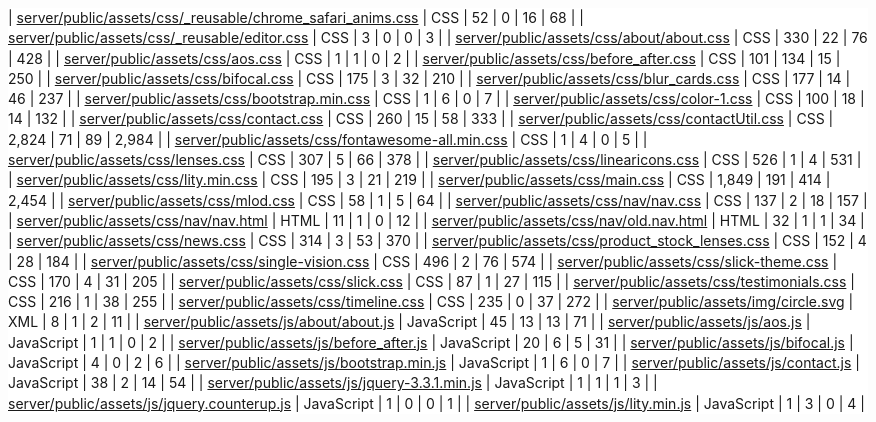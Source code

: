 | [server/public/assets/css/_reusable/chrome_safari_anims.css](/server/public/assets/css/_reusable/chrome_safari_anims.css) | CSS | 52 | 0 | 16 | 68 |
| [server/public/assets/css/_reusable/editor.css](/server/public/assets/css/_reusable/editor.css) | CSS | 3 | 0 | 0 | 3 |
| [server/public/assets/css/about/about.css](/server/public/assets/css/about/about.css) | CSS | 330 | 22 | 76 | 428 |
| [server/public/assets/css/aos.css](/server/public/assets/css/aos.css) | CSS | 1 | 1 | 0 | 2 |
| [server/public/assets/css/before_after.css](/server/public/assets/css/before_after.css) | CSS | 101 | 134 | 15 | 250 |
| [server/public/assets/css/bifocal.css](/server/public/assets/css/bifocal.css) | CSS | 175 | 3 | 32 | 210 |
| [server/public/assets/css/blur_cards.css](/server/public/assets/css/blur_cards.css) | CSS | 177 | 14 | 46 | 237 |
| [server/public/assets/css/bootstrap.min.css](/server/public/assets/css/bootstrap.min.css) | CSS | 1 | 6 | 0 | 7 |
| [server/public/assets/css/color-1.css](/server/public/assets/css/color-1.css) | CSS | 100 | 18 | 14 | 132 |
| [server/public/assets/css/contact.css](/server/public/assets/css/contact.css) | CSS | 260 | 15 | 58 | 333 |
| [server/public/assets/css/contactUtil.css](/server/public/assets/css/contactUtil.css) | CSS | 2,824 | 71 | 89 | 2,984 |
| [server/public/assets/css/fontawesome-all.min.css](/server/public/assets/css/fontawesome-all.min.css) | CSS | 1 | 4 | 0 | 5 |
| [server/public/assets/css/lenses.css](/server/public/assets/css/lenses.css) | CSS | 307 | 5 | 66 | 378 |
| [server/public/assets/css/linearicons.css](/server/public/assets/css/linearicons.css) | CSS | 526 | 1 | 4 | 531 |
| [server/public/assets/css/lity.min.css](/server/public/assets/css/lity.min.css) | CSS | 195 | 3 | 21 | 219 |
| [server/public/assets/css/main.css](/server/public/assets/css/main.css) | CSS | 1,849 | 191 | 414 | 2,454 |
| [server/public/assets/css/mlod.css](/server/public/assets/css/mlod.css) | CSS | 58 | 1 | 5 | 64 |
| [server/public/assets/css/nav/nav.css](/server/public/assets/css/nav/nav.css) | CSS | 137 | 2 | 18 | 157 |
| [server/public/assets/css/nav/nav.html](/server/public/assets/css/nav/nav.html) | HTML | 11 | 1 | 0 | 12 |
| [server/public/assets/css/nav/old.nav.html](/server/public/assets/css/nav/old.nav.html) | HTML | 32 | 1 | 1 | 34 |
| [server/public/assets/css/news.css](/server/public/assets/css/news.css) | CSS | 314 | 3 | 53 | 370 |
| [server/public/assets/css/product_stock_lenses.css](/server/public/assets/css/product_stock_lenses.css) | CSS | 152 | 4 | 28 | 184 |
| [server/public/assets/css/single-vision.css](/server/public/assets/css/single-vision.css) | CSS | 496 | 2 | 76 | 574 |
| [server/public/assets/css/slick-theme.css](/server/public/assets/css/slick-theme.css) | CSS | 170 | 4 | 31 | 205 |
| [server/public/assets/css/slick.css](/server/public/assets/css/slick.css) | CSS | 87 | 1 | 27 | 115 |
| [server/public/assets/css/testimonials.css](/server/public/assets/css/testimonials.css) | CSS | 216 | 1 | 38 | 255 |
| [server/public/assets/css/timeline.css](/server/public/assets/css/timeline.css) | CSS | 235 | 0 | 37 | 272 |
| [server/public/assets/img/circle.svg](/server/public/assets/img/circle.svg) | XML | 8 | 1 | 2 | 11 |
| [server/public/assets/js/about/about.js](/server/public/assets/js/about/about.js) | JavaScript | 45 | 13 | 13 | 71 |
| [server/public/assets/js/aos.js](/server/public/assets/js/aos.js) | JavaScript | 1 | 1 | 0 | 2 |
| [server/public/assets/js/before_after.js](/server/public/assets/js/before_after.js) | JavaScript | 20 | 6 | 5 | 31 |
| [server/public/assets/js/bifocal.js](/server/public/assets/js/bifocal.js) | JavaScript | 4 | 0 | 2 | 6 |
| [server/public/assets/js/bootstrap.min.js](/server/public/assets/js/bootstrap.min.js) | JavaScript | 1 | 6 | 0 | 7 |
| [server/public/assets/js/contact.js](/server/public/assets/js/contact.js) | JavaScript | 38 | 2 | 14 | 54 |
| [server/public/assets/js/jquery-3.3.1.min.js](/server/public/assets/js/jquery-3.3.1.min.js) | JavaScript | 1 | 1 | 1 | 3 |
| [server/public/assets/js/jquery.counterup.js](/server/public/assets/js/jquery.counterup.js) | JavaScript | 1 | 0 | 0 | 1 |
| [server/public/assets/js/lity.min.js](/server/public/assets/js/lity.min.js) | JavaScript | 1 | 3 | 0 | 4 |